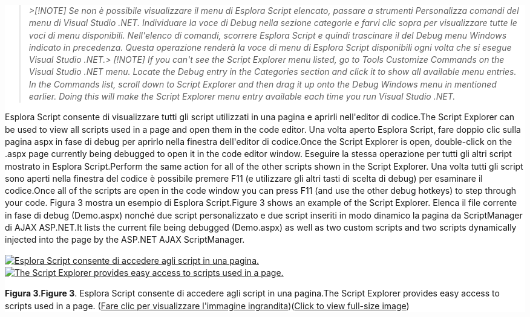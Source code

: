 > <span data-ttu-id="eeeff-182">*>[!NOTE] Se non è possibile visualizzare il menu di Esplora Script elencato, passare a strumenti* *Personalizza* *comandi del menu di Visual Studio .NET. Individuare la voce di Debug nella sezione categorie e farvi clic sopra per visualizzare tutte le voci di menu disponibili. Nell'elenco di comandi, scorrere Esplora Script e quindi trascinare il del Debug* *menu Windows indicato in precedenza. Questa operazione renderà la voce di menu di Esplora Script disponibili ogni volta che si esegue Visual Studio .NET.*</span><span class="sxs-lookup"><span data-stu-id="eeeff-182">*> [!NOTE] If you can't see the Script Explorer menu listed, go to Tools* *Customize* *Commands on the Visual Studio .NET menu. Locate the Debug entry in the Categories section and click it to show all available menu entries. In the Commands list, scroll down to Script Explorer and then drag it up onto the Debug* *Windows menu in mentioned earlier. Doing this will make the Script Explorer menu entry available each time you run Visual Studio .NET.*</span></span>


<span data-ttu-id="eeeff-183">Esplora Script consente di visualizzare tutti gli script utilizzati in una pagina e aprirli nell'editor di codice.</span><span class="sxs-lookup"><span data-stu-id="eeeff-183">The Script Explorer can be used to view all scripts used in a page and open them in the code editor.</span></span> <span data-ttu-id="eeeff-184">Una volta aperto Esplora Script, fare doppio clic sulla pagina aspx in fase di debug per aprirlo nella finestra dell'editor di codice.</span><span class="sxs-lookup"><span data-stu-id="eeeff-184">Once the Script Explorer is open, double-click on the .aspx page currently being debugged to open it in the code editor window.</span></span> <span data-ttu-id="eeeff-185">Eseguire la stessa operazione per tutti gli altri script mostrato in Esplora Script.</span><span class="sxs-lookup"><span data-stu-id="eeeff-185">Perform the same action for all of the other scripts shown in the Script Explorer.</span></span> <span data-ttu-id="eeeff-186">Una volta tutti gli script sono aperti nella finestra del codice è possibile premere F11 (e utilizzare gli altri tasti di scelta di debug) per esaminare il codice.</span><span class="sxs-lookup"><span data-stu-id="eeeff-186">Once all of the scripts are open in the code window you can press F11 (and use the other debug hotkeys) to step through your code.</span></span> <span data-ttu-id="eeeff-187">Figura 3 mostra un esempio di Esplora Script.</span><span class="sxs-lookup"><span data-stu-id="eeeff-187">Figure 3 shows an example of the Script Explorer.</span></span> <span data-ttu-id="eeeff-188">Elenca il file corrente in fase di debug (Demo.aspx) nonché due script personalizzato e due script inseriti in modo dinamico la pagina da ScriptManager di AJAX ASP.NET.</span><span class="sxs-lookup"><span data-stu-id="eeeff-188">It lists the current file being debugged (Demo.aspx) as well as two custom scripts and two scripts dynamically injected into the page by the ASP.NET AJAX ScriptManager.</span></span>


<span data-ttu-id="eeeff-189">[![Esplora Script consente di accedere agli script in una pagina.](understanding-asp-net-ajax-debugging-capabilities/_static/image8.png)](understanding-asp-net-ajax-debugging-capabilities/_static/image7.png)</span><span class="sxs-lookup"><span data-stu-id="eeeff-189">[![The Script Explorer provides easy access to scripts used in a page.](understanding-asp-net-ajax-debugging-capabilities/_static/image8.png)](understanding-asp-net-ajax-debugging-capabilities/_static/image7.png)</span></span>

<span data-ttu-id="eeeff-190">**Figura 3**.</span><span class="sxs-lookup"><span data-stu-id="eeeff-190">**Figure 3**.</span></span> <span data-ttu-id="eeeff-191">Esplora Script consente di accedere agli script in una pagina.</span><span class="sxs-lookup"><span data-stu-id="eeeff-191">The Script Explorer provides easy access to scripts used in a page.</span></span>  <span data-ttu-id="eeeff-192">([Fare clic per visualizzare l'immagine ingrandita](understanding-asp-net-ajax-debugging-capabilities/_static/image9.png))</span><span class="sxs-lookup"><span data-stu-id="eeeff-192">([Click to view full-size image](understanding-asp-net-ajax-debugging-capabilities/_static/image9.png))</span></span>

